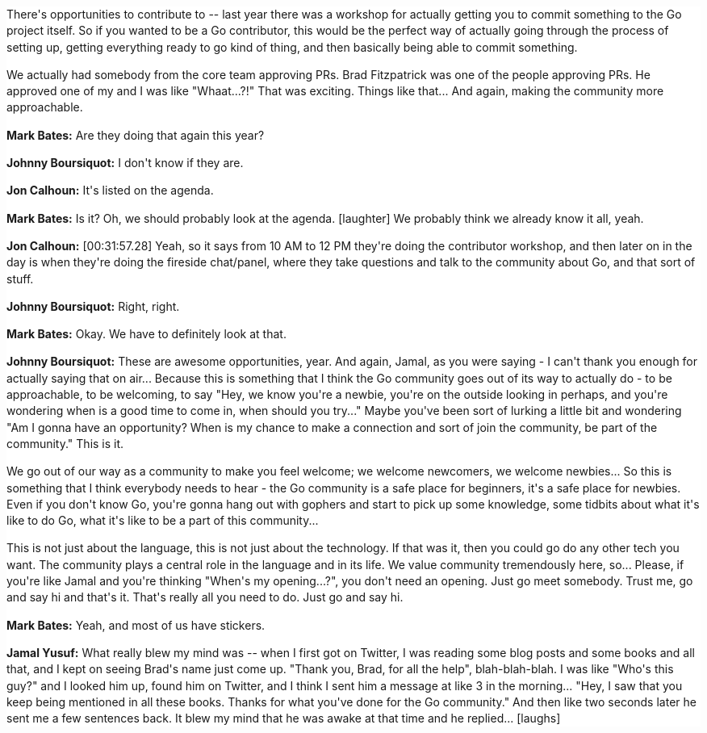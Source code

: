 There&#39;s opportunities to contribute to -- last year there was a workshop for actually getting you to commit something to the Go project itself. So if you wanted to be a Go contributor, this would be the perfect way of actually going through the process of setting up, getting everything ready to go kind of thing, and then basically being able to commit something.

We actually had somebody from the core team approving PRs. Brad Fitzpatrick was one of the people approving PRs. He approved one of my and I was like &quot;Whaat...?!&quot; That was exciting. Things like that... And again, making the community more approachable.

**Mark Bates:** Are they doing that again this year?

**Johnny Boursiquot:** I don&#39;t know if they are.

**Jon Calhoun:** It&#39;s listed on the agenda.

**Mark Bates:** Is it? Oh, we should probably look at the agenda. [laughter] We probably think we already know it all, yeah.

**Jon Calhoun:** [00:31:57.28] Yeah, so it says from 10 AM to 12 PM they&#39;re doing the contributor workshop, and then later on in the day is when they&#39;re doing the fireside chat/panel, where they take questions and talk to the community about Go, and that sort of stuff.

**Johnny Boursiquot:** Right, right.

**Mark Bates:** Okay. We have to definitely look at that.

**Johnny Boursiquot:** These are awesome opportunities, year. And again, Jamal, as you were saying - I can&#39;t thank you enough for actually saying that on air... Because this is something that I think the Go community goes out of its way to actually do - to be approachable, to be welcoming, to say &quot;Hey, we know you&#39;re a newbie, you&#39;re on the outside looking in perhaps, and you&#39;re wondering when is a good time to come in, when should you try...&quot; Maybe you&#39;ve been sort of lurking a little bit and wondering &quot;Am I gonna have an opportunity? When is my chance to make a connection and sort of join the community, be part of the community.&quot; This is it.

We go out of our way as a community to make you feel welcome; we welcome newcomers, we welcome newbies... So this is something that I think everybody needs to hear - the Go community is a safe place for beginners, it&#39;s a safe place for newbies. Even if you don&#39;t know Go, you&#39;re gonna hang out with gophers and start to pick up some knowledge, some tidbits about what it&#39;s like to do Go, what it&#39;s like to be a part of this community...

This is not just about the language, this is not just about the technology. If that was it, then you could go do any other tech you want. The community plays a central role in the language and in its life. We value community tremendously here, so... Please, if you&#39;re like Jamal and you&#39;re thinking &quot;When&#39;s my opening...?&quot;, you don&#39;t need an opening. Just go meet somebody. Trust me, go and say hi and that&#39;s it. That&#39;s really all you need to do. Just go and say hi.

**Mark Bates:** Yeah, and most of us have stickers.

**Jamal Yusuf:** What really blew my mind was -- when I first got on Twitter, I was reading some blog posts and some books and all that, and I kept on seeing Brad&#39;s name just come up. &quot;Thank you, Brad, for all the help&quot;, blah-blah-blah. I was like &quot;Who&#39;s this guy?&quot; and I looked him up, found him on Twitter, and I think I sent him a message at like 3 in the morning... &quot;Hey, I saw that you keep being mentioned in all these books. Thanks for what you&#39;ve done for the Go community.&quot; And then like two seconds later he sent me a few sentences back. It blew my mind that he was awake at that time and he replied... [laughs]
